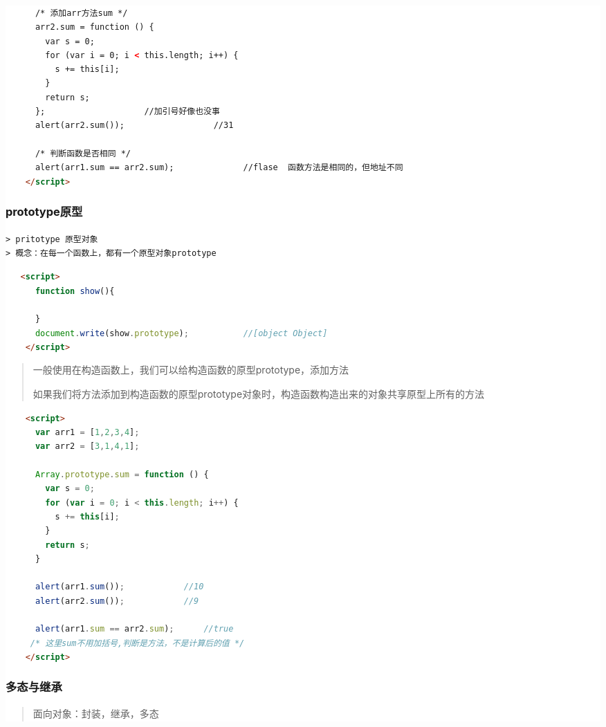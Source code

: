 ```html
      /* 添加arr方法sum */
      arr2.sum = function () {
        var s = 0;
        for (var i = 0; i < this.length; i++) {
          s += this[i];
        }
        return s;
      };    				//加引号好像也没事
      alert(arr2.sum());                  //31

      /* 判断函数是否相同 */
      alert(arr1.sum == arr2.sum);              //flase  函数方法是相同的，但地址不同
    </script>
```

### prototype原型

	> pritotype 原型对象
	> 概念：在每一个函数上，都有一个原型对象prototype

```html
   <script>
      function show(){

      }
      document.write(show.prototype);			//[object Object]
    </script>
```

>一般使用在构造函数上，我们可以给构造函数的原型prototype，添加方法
>
>如果我们将方法添加到构造函数的原型prototype对象时，构造函数构造出来的对象共享原型上所有的方法

```html
    <script>
      var arr1 = [1,2,3,4];
      var arr2 = [3,1,4,1];

      Array.prototype.sum = function () {
        var s = 0;
        for (var i = 0; i < this.length; i++) {
          s += this[i];
        }
        return s;
      }

      alert(arr1.sum());			//10
      alert(arr2.sum());			//9

      alert(arr1.sum == arr2.sum);      //true
     /* 这里sum不用加括号,判断是方法，不是计算后的值 */
    </script>
```

### 多态与继承

> 面向对象：封装，继承，多态

```html

```

